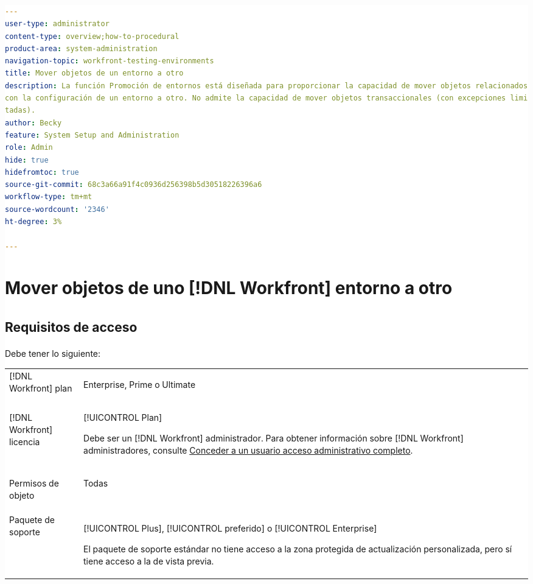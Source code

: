 ```yaml
---
user-type: administrator
content-type: overview;how-to-procedural
product-area: system-administration
navigation-topic: workfront-testing-environments
title: Mover objetos de un entorno a otro
description: La función Promoción de entornos está diseñada para proporcionar la capacidad de mover objetos relacionados con la configuración de un entorno a otro. No admite la capacidad de mover objetos transaccionales (con excepciones limitadas).
author: Becky
feature: System Setup and Administration
role: Admin
hide: true
hidefromtoc: true
source-git-commit: 68c3a66a91f4c0936d256398b5d30518226396a6
workflow-type: tm+mt
source-wordcount: '2346'
ht-degree: 3%

---
```


# Mover objetos de uno [!DNL Workfront] entorno a otro



## Requisitos de acceso

Debe tener lo siguiente:

<table style="table-layout:auto"> 
 <col> 
 <col> 
 <tbody> 
  <tr> 
   <td role="rowheader">[!DNL Workfront] plan</td> 
   <td> <p>Enterprise, Prime o Ultimate</p> </td> 
  </tr> 
  <tr> 
   <td role="rowheader"> <p role="rowheader">[!DNL Workfront] licencia</p> </td> 
   <td> <p>[!UICONTROL Plan] </p> <p>Debe ser un [!DNL Workfront] administrador. Para obtener información sobre [!DNL Workfront] administradores, consulte <a href="../../../administration-and-setup/add-users/configure-and-grant-access/grant-a-user-full-administrative-access.md" class="MCXref xref">Conceder a un usuario acceso administrativo completo</a>.</p> </td> 
  </tr> 
  <tr> 
   <td role="rowheader"> <p role="rowheader">Permisos de objeto</p> </td> 
   <td> <p>Todas</p> </td> 
  </tr> 
  <tr> 
   <td role="rowheader">Paquete de soporte</td> 
   <td> <p>[!UICONTROL Plus], [!UICONTROL preferido] o [!UICONTROL Enterprise]</p> <p>El paquete de soporte estándar no tiene acceso a la zona protegida de actualización personalizada, pero sí tiene acceso a la de vista previa.</p> </td> 
  </tr> 
 </tbody> 
</table>
